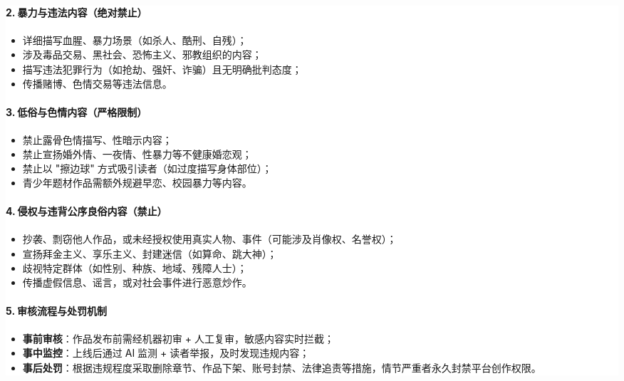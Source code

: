#### 2. 暴力与违法内容（绝对禁止）
- 详细描写血腥、暴力场景（如杀人、酷刑、自残）；
- 涉及毒品交易、黑社会、恐怖主义、邪教组织的内容；
- 描写违法犯罪行为（如抢劫、强奸、诈骗）且无明确批判态度；
- 传播赌博、色情交易等违法信息。

#### 3. 低俗与色情内容（严格限制）
- 禁止露骨色情描写、性暗示内容；
- 禁止宣扬婚外情、一夜情、性暴力等不健康婚恋观；
- 禁止以 "擦边球" 方式吸引读者（如过度描写身体部位）；
- 青少年题材作品需额外规避早恋、校园暴力等内容。

#### 4. 侵权与违背公序良俗内容（禁止）
- 抄袭、剽窃他人作品，或未经授权使用真实人物、事件（可能涉及肖像权、名誉权）；
- 宣扬拜金主义、享乐主义、封建迷信（如算命、跳大神）；
- 歧视特定群体（如性别、种族、地域、残障人士）；
- 传播虚假信息、谣言，或对社会事件进行恶意炒作。

#### 5. 审核流程与处罚机制
- **事前审核**：作品发布前需经机器初审 + 人工复审，敏感内容实时拦截；
- **事中监控**：上线后通过 AI 监测 + 读者举报，及时发现违规内容；
- **事后处罚**：根据违规程度采取删除章节、作品下架、账号封禁、法律追责等措施，情节严重者永久封禁平台创作权限。